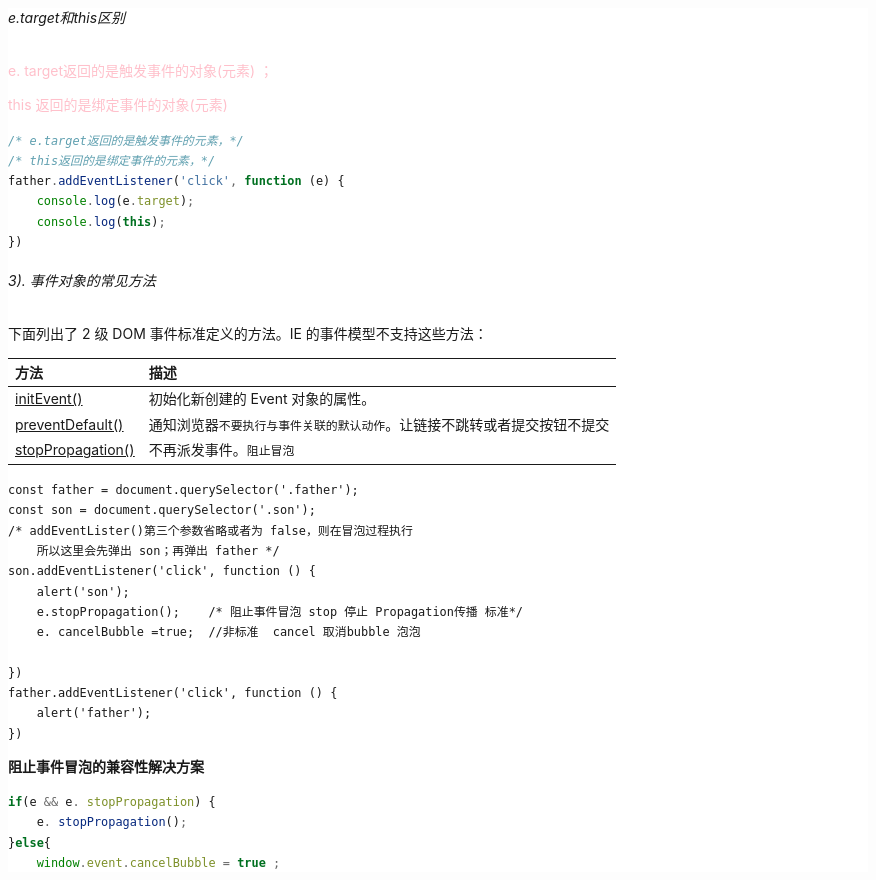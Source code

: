 

###### e.target和this区别

<span style='color:pink;'>e. target返回的是触发事件的对象(元素) ；</span>

<span style='color:pink;'>this 返回的是绑定事件的对象(元素)</span>

```js
/* e.target返回的是触发事件的元素，*/
/* this返回的是绑定事件的元素，*/
father.addEventListener('click', function (e) {
    console.log(e.target);
    console.log(this);
})
```



###### 3). 事件对象的常见方法

下面列出了 2 级 DOM 事件标准定义的方法。IE 的事件模型不支持这些方法：

| 方法                                                         | 描述                                                         |
| :----------------------------------------------------------- | :----------------------------------------------------------- |
| [initEvent()](https://www.w3school.com.cn/htmldom/event_initevent.asp) | 初始化新创建的 Event 对象的属性。                            |
| [preventDefault()](https://www.w3school.com.cn/htmldom/event_preventdefault.asp) | 通知浏览器`不要执行与事件关联的默认动作`。让链接不跳转或者提交按钮不提交 |
| [stopPropagation()](https://www.w3school.com.cn/htmldom/event_stoppropagation.asp) | 不再派发事件。`阻止冒泡`                                     |

```JS
const father = document.querySelector('.father');
const son = document.querySelector('.son');
/* addEventLister()第三个参数省略或者为 false，则在冒泡过程执行
	所以这里会先弹出 son；再弹出 father */
son.addEventListener('click', function () {
    alert('son');
    e.stopPropagation();	/* 阻止事件冒泡 stop 停止 Propagation传播 标准*/
    e. cancelBubble =true;	//非标准  cancel 取消bubble 泡泡

})
father.addEventListener('click', function () {
    alert('father');
})
```



**阻止事件冒泡的兼容性解决方案**

```js
if(e && e. stopPropagation) {
	e. stopPropagation();
}else{
	window.event.cancelBubble = true ;
```


